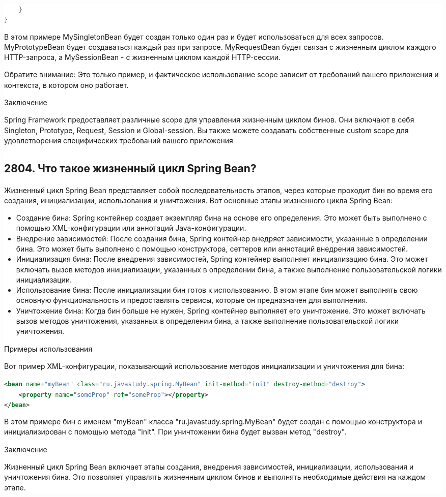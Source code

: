 ```java
    }
}
```

В этом примере MySingletonBean будет создан только один раз и будет использоваться для всех запросов. MyPrototypeBean будет создаваться каждый раз при запросе. MyRequestBean будет связан с жизненным циклом каждого HTTP-запроса, а MySessionBean - с жизненным циклом каждой HTTP-сессии.

Обратите внимание: Это только пример, и фактическое использование scope зависит от требований вашего приложения и контекста, в котором оно работает.

Заключение

Spring Framework предоставляет различные scope для управления жизненным циклом бинов. Они включают в себя Singleton, Prototype, Request, Session и Global-session. Вы также можете создавать собственные custom scope для удовлетворения специфических требований вашего приложения

## 2804. Что такое жизненный цикл Spring Bean?

Жизненный цикл Spring Bean представляет собой последовательность этапов, через которые проходит бин во время его создания, инициализации, использования и уничтожения. Вот основные этапы жизненного цикла Spring Bean:

+ Создание бина: Spring контейнер создает экземпляр бина на основе его определения. Это может быть выполнено с помощью XML-конфигурации или аннотаций Java-конфигурации.
+ Внедрение зависимостей: После создания бина, Spring контейнер внедряет зависимости, указанные в определении бина. Это может быть выполнено с помощью конструктора, сеттеров или аннотаций внедрения зависимостей.
+ Инициализация бина: После внедрения зависимостей, Spring контейнер выполняет инициализацию бина. Это может включать вызов методов инициализации, указанных в определении бина, а также выполнение пользовательской логики инициализации.
+ Использование бина: После инициализации бин готов к использованию. В этом этапе бин может выполнять свою основную функциональность и предоставлять сервисы, которые он предназначен для выполнения.
+ Уничтожение бина: Когда бин больше не нужен, Spring контейнер выполняет его уничтожение. Это может включать вызов методов уничтожения, указанных в определении бина, а также выполнение пользовательской логики уничтожения.

Примеры использования

Вот пример XML-конфигурации, показывающий использование методов инициализации и уничтожения для бина:
```xml
<bean name="myBean" class="ru.javastudy.spring.MyBean" init-method="init" destroy-method="destroy">
    <property name="someProp" ref="someProp"></property>
</bean>
```
В этом примере бин с именем "myBean" класса "ru.javastudy.spring.MyBean" будет создан с помощью конструктора и инициализирован с помощью метода "init". При уничтожении бина будет вызван метод "destroy".

Заключение

Жизненный цикл Spring Bean включает этапы создания, внедрения зависимостей, инициализации, использования и уничтожения бина. Это позволяет управлять жизненным циклом бинов и выполнять необходимые действия на каждом этапе.
